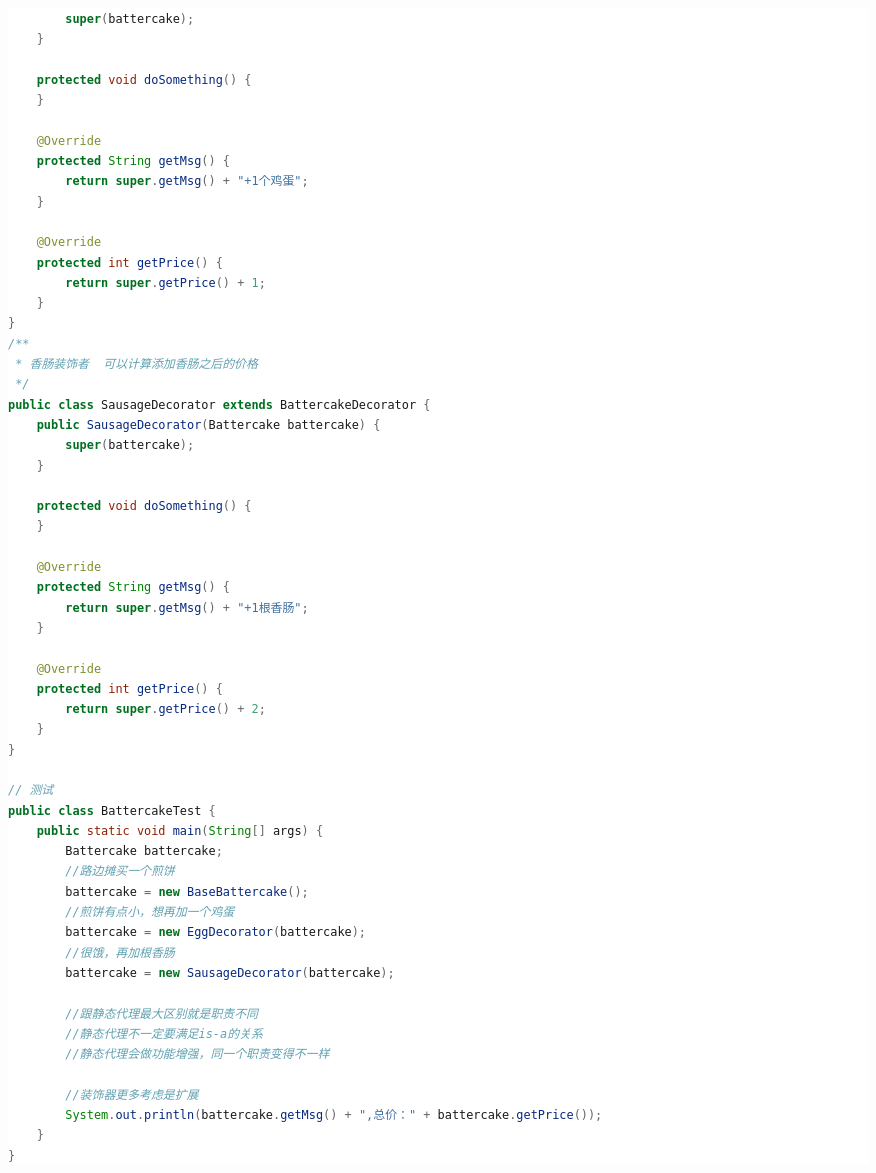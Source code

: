 ```java
        super(battercake);
    }

    protected void doSomething() {
    }

    @Override
    protected String getMsg() {
        return super.getMsg() + "+1个鸡蛋";
    }

    @Override
    protected int getPrice() {
        return super.getPrice() + 1;
    }
}
/**
 * 香肠装饰者  可以计算添加香肠之后的价格
 */
public class SausageDecorator extends BattercakeDecorator {
    public SausageDecorator(Battercake battercake) {
        super(battercake);
    }

    protected void doSomething() {
    }

    @Override
    protected String getMsg() {
        return super.getMsg() + "+1根香肠";
    }

    @Override
    protected int getPrice() {
        return super.getPrice() + 2;
    }
}

// 测试
public class BattercakeTest {
    public static void main(String[] args) {
        Battercake battercake;
        //路边摊买一个煎饼
        battercake = new BaseBattercake();
        //煎饼有点小，想再加一个鸡蛋
        battercake = new EggDecorator(battercake);
        //很饿，再加根香肠
        battercake = new SausageDecorator(battercake);
        
        //跟静态代理最大区别就是职责不同
        //静态代理不一定要满足is-a的关系
        //静态代理会做功能增强，同一个职责变得不一样

        //装饰器更多考虑是扩展
        System.out.println(battercake.getMsg() + ",总价：" + battercake.getPrice());
    }
}
```
